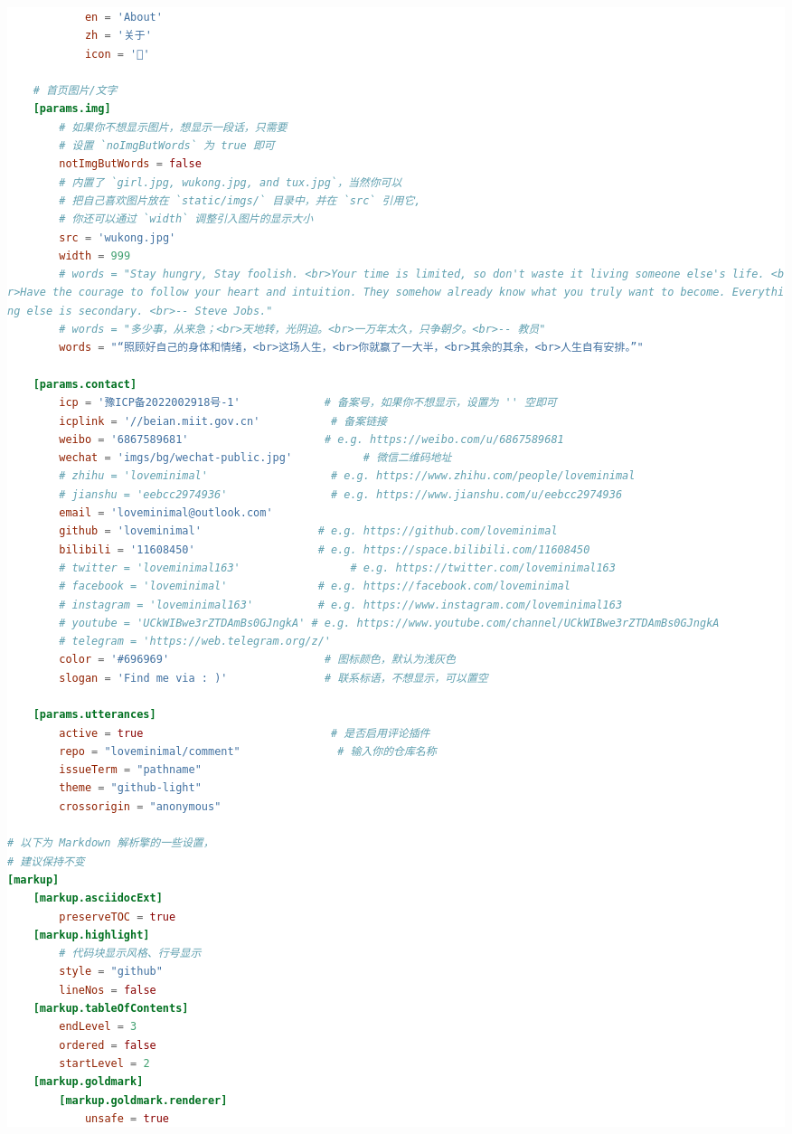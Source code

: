 ```toml
            en = 'About'
            zh = '关于'
            icon = '🐌' 
    
    # 首页图片/文字
    [params.img]
        # 如果你不想显示图片，想显示一段话，只需要
        # 设置 `noImgButWords` 为 true 即可
        notImgButWords = false
        # 内置了 `girl.jpg, wukong.jpg, and tux.jpg`，当然你可以
        # 把自己喜欢图片放在 `static/imgs/` 目录中，并在 `src` 引用它,
        # 你还可以通过 `width` 调整引入图片的显示大小
        src = 'wukong.jpg'
        width = 999
        # words = "Stay hungry, Stay foolish. <br>Your time is limited, so don't waste it living someone else's life. <br>Have the courage to follow your heart and intuition. They somehow already know what you truly want to become. Everything else is secondary. <br>-- Steve Jobs."
        # words = "多少事，从来急；<br>天地转，光阴迫。<br>一万年太久，只争朝夕。<br>-- 教员"
        words = "“照顾好自己的身体和情绪，<br>这场人生，<br>你就赢了一大半，<br>其余的其余，<br>人生自有安排。”"

    [params.contact]
        icp = '豫ICP备2022002918号-1'             # 备案号，如果你不想显示，设置为 '' 空即可
        icplink = '//beian.miit.gov.cn'           # 备案链接
        weibo = '6867589681'                     # e.g. https://weibo.com/u/6867589681
        wechat = 'imgs/bg/wechat-public.jpg'           # 微信二维码地址
        # zhihu = 'loveminimal'                   # e.g. https://www.zhihu.com/people/loveminimal
        # jianshu = 'eebcc2974936'                # e.g. https://www.jianshu.com/u/eebcc2974936
        email = 'loveminimal@outlook.com'
        github = 'loveminimal'                  # e.g. https://github.com/loveminimal
        bilibili = '11608450'                   # e.g. https://space.bilibili.com/11608450
        # twitter = 'loveminimal163'                 # e.g. https://twitter.com/loveminimal163
        # facebook = 'loveminimal'              # e.g. https://facebook.com/loveminimal
        # instagram = 'loveminimal163'          # e.g. https://www.instagram.com/loveminimal163
        # youtube = 'UCkWIBwe3rZTDAmBs0GJngkA' # e.g. https://www.youtube.com/channel/UCkWIBwe3rZTDAmBs0GJngkA
        # telegram = 'https://web.telegram.org/z/'
        color = '#696969'                        # 图标颜色，默认为浅灰色
        slogan = 'Find me via : )'               # 联系标语，不想显示，可以置空

    [params.utterances]
        active = true                             # 是否启用评论插件
        repo = "loveminimal/comment"               # 输入你的仓库名称
        issueTerm = "pathname"
        theme = "github-light"
        crossorigin = "anonymous"

# 以下为 Markdown 解析擎的一些设置，
# 建议保持不变
[markup]
    [markup.asciidocExt]
        preserveTOC = true
    [markup.highlight]
        # 代码块显示风格、行号显示
        style = "github"
        lineNos = false
    [markup.tableOfContents]
        endLevel = 3
        ordered = false
        startLevel = 2
    [markup.goldmark]
        [markup.goldmark.renderer]
            unsafe = true

```